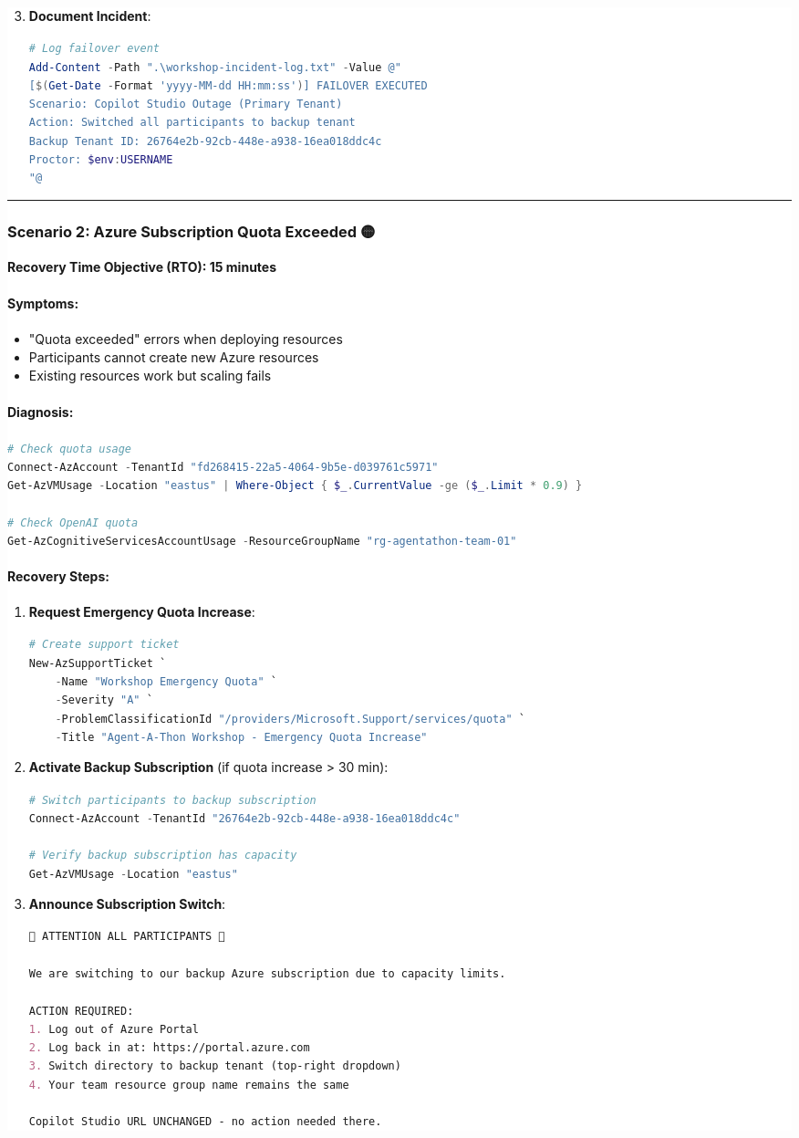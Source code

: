 3. **Document Incident**:
   ```powershell
   # Log failover event
   Add-Content -Path ".\workshop-incident-log.txt" -Value @"
   [$(Get-Date -Format 'yyyy-MM-dd HH:mm:ss')] FAILOVER EXECUTED
   Scenario: Copilot Studio Outage (Primary Tenant)
   Action: Switched all participants to backup tenant
   Backup Tenant ID: 26764e2b-92cb-448e-a938-16ea018ddc4c
   Proctor: $env:USERNAME
   "@
   ```

---

### **Scenario 2: Azure Subscription Quota Exceeded** 🟡
**Recovery Time Objective (RTO): 15 minutes**

#### **Symptoms:**
- "Quota exceeded" errors when deploying resources
- Participants cannot create new Azure resources
- Existing resources work but scaling fails

#### **Diagnosis:**
```powershell
# Check quota usage
Connect-AzAccount -TenantId "fd268415-22a5-4064-9b5e-d039761c5971"
Get-AzVMUsage -Location "eastus" | Where-Object { $_.CurrentValue -ge ($_.Limit * 0.9) }

# Check OpenAI quota
Get-AzCognitiveServicesAccountUsage -ResourceGroupName "rg-agentathon-team-01"
```

#### **Recovery Steps:**
1. **Request Emergency Quota Increase**:
   ```powershell
   # Create support ticket
   New-AzSupportTicket `
       -Name "Workshop Emergency Quota" `
       -Severity "A" `
       -ProblemClassificationId "/providers/Microsoft.Support/services/quota" `
       -Title "Agent-A-Thon Workshop - Emergency Quota Increase"
   ```

2. **Activate Backup Subscription** (if quota increase > 30 min):
   ```powershell
   # Switch participants to backup subscription
   Connect-AzAccount -TenantId "26764e2b-92cb-448e-a938-16ea018ddc4c"
   
   # Verify backup subscription has capacity
   Get-AzVMUsage -Location "eastus"
   ```

3. **Announce Subscription Switch**:
   ```markdown
   📢 ATTENTION ALL PARTICIPANTS 📢
   
   We are switching to our backup Azure subscription due to capacity limits.
   
   ACTION REQUIRED:
   1. Log out of Azure Portal
   2. Log back in at: https://portal.azure.com
   3. Switch directory to backup tenant (top-right dropdown)
   4. Your team resource group name remains the same
   
   Copilot Studio URL UNCHANGED - no action needed there.
   ```

